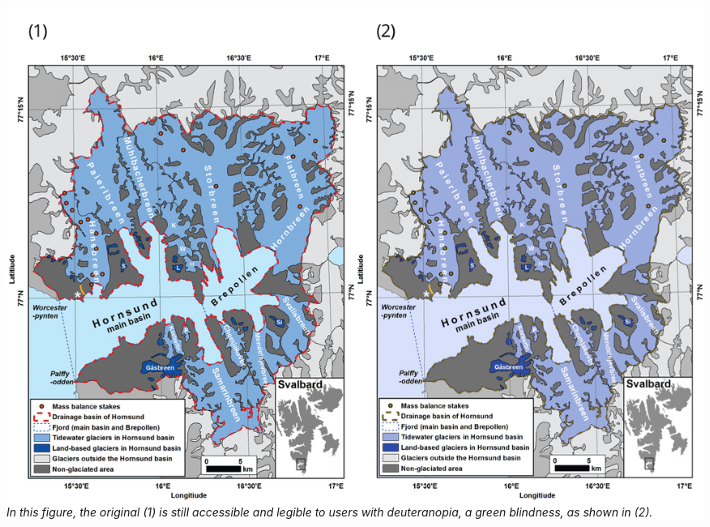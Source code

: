 ![Two versions of the same map with different colours, description below.](./assets/4_a11y-guide-colour-chart2.png)
*In this figure, the original (1) is still accessible and legible to users with deuteranopia, a green blindness, as shown in (2).*
